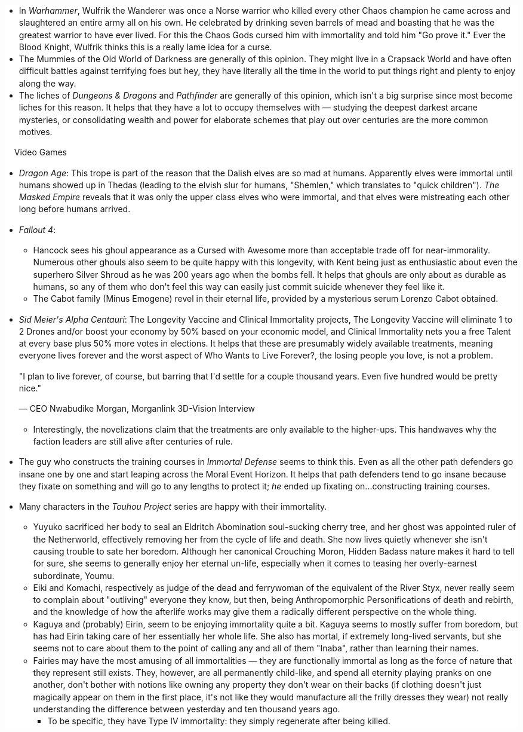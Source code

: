 -   In _Warhammer_, Wulfrik the Wanderer was once a Norse warrior who killed every other Chaos champion he came across and slaughtered an entire army all on his own. He celebrated by drinking seven barrels of mead and boasting that he was the greatest warrior to have ever lived. For this the Chaos Gods cursed him with immortality and told him "Go prove it." Ever the Blood Knight, Wulfrik thinks this is a really lame idea for a curse.
-   The Mummies of the Old World of Darkness are generally of this opinion. They might live in a Crapsack World and have often difficult battles against terrifying foes but hey, they have literally all the time in the world to put things right and plenty to enjoy along the way.
-   The liches of _Dungeons & Dragons_ and _Pathfinder_ are generally of this opinion, which isn't a big surprise since most become liches for this reason. It helps that they have a lot to occupy themselves with — studying the deepest darkest arcane mysteries, or consolidating wealth and power for elaborate schemes that play out over centuries are the more common motives.

    Video Games 

-   _Dragon Age_: This trope is part of the reason that the Dalish elves are so mad at humans. Apparently elves were immortal until humans showed up in Thedas (leading to the elvish slur for humans, "Shemlen," which translates to "quick children"). _The Masked Empire_ reveals that it was only the upper class elves who were immortal, and that elves were mistreating each other long before humans arrived.
-   _Fallout 4_:
    -   Hancock sees his ghoul appearance as a Cursed with Awesome more than acceptable trade off for near-immorality. Numerous other ghouls also seem to be quite happy with this longevity, with Kent being just as enthusiastic about even the superhero Silver Shroud as he was 200 years ago when the bombs fell. It helps that ghouls are only about as durable as humans, so any of them who don't feel this way can easily just commit suicide whenever they feel like it.
    -   The Cabot family (Minus Emogene) revel in their eternal life, provided by a mysterious serum Lorenzo Cabot obtained.
-   _Sid Meier's Alpha Centauri_: The Longevity Vaccine and Clinical Immortality projects, The Longevity Vaccine will eliminate 1 to 2 Drones and/or boost your economy by 50% based on your economic model, and Clinical Immortality nets you a free Talent at every base plus 50% more votes in elections. It helps that these are presumably widely available treatments, meaning everyone lives forever and the worst aspect of Who Wants to Live Forever?, the losing people you love, is not a problem.
    
    "I plan to live forever, of course, but barring that I'd settle for a couple thousand years. Even five hundred would be pretty nice."
    
    — CEO Nwabudike Morgan, Morganlink 3D-Vision Interview
    
    -   Interestingly, the novelizations claim that the treatments are only available to the higher-ups. This handwaves why the faction leaders are still alive after centuries of rule.
-   The guy who constructs the training courses in _Immortal Defense_ seems to think this. Even as all the other path defenders go insane one by one and start leaping across the Moral Event Horizon. It helps that path defenders tend to go insane because they fixate on something and will go to any lengths to protect it; _he_ ended up fixating on...constructing training courses.
-   Many characters in the _Touhou Project_ series are happy with their immortality.
    -   Yuyuko sacrificed her body to seal an Eldritch Abomination soul-sucking cherry tree, and her ghost was appointed ruler of the Netherworld, effectively removing her from the cycle of life and death. She now lives quietly whenever she isn't causing trouble to sate her boredom. Although her canonical Crouching Moron, Hidden Badass nature makes it hard to tell for sure, she seems to generally enjoy her eternal un-life, especially when it comes to teasing her overly-earnest subordinate, Youmu.
    -   Eiki and Komachi, respectively as judge of the dead and ferrywoman of the equivalent of the River Styx, never really seem to complain about "outliving" everyone they know, but then, being Anthropomorphic Personifications of death and rebirth, and the knowledge of how the afterlife works may give them a radically different perspective on the whole thing.
    -   Kaguya and (probably) Eirin, seem to be enjoying immortality quite a bit. Kaguya seems to mostly suffer from boredom, but has had Eirin taking care of her essentially her whole life. She also has mortal, if extremely long-lived servants, but she seems not to care about them to the point of calling any and all of them "Inaba", rather than learning their names.
    -   Fairies may have the most amusing of all immortalities — they are functionally immortal as long as the force of nature that they represent still exists. They, however, are all permanently child-like, and spend all eternity playing pranks on one another, don't bother with notions like owning any property they don't wear on their backs (if clothing doesn't just magically appear on them in the first place, it's not like they would manufacture all the frilly dresses they wear) not really understanding the difference between yesterday and ten thousand years ago.
        -   To be specific, they have Type IV immortality: they simply regenerate after being killed.